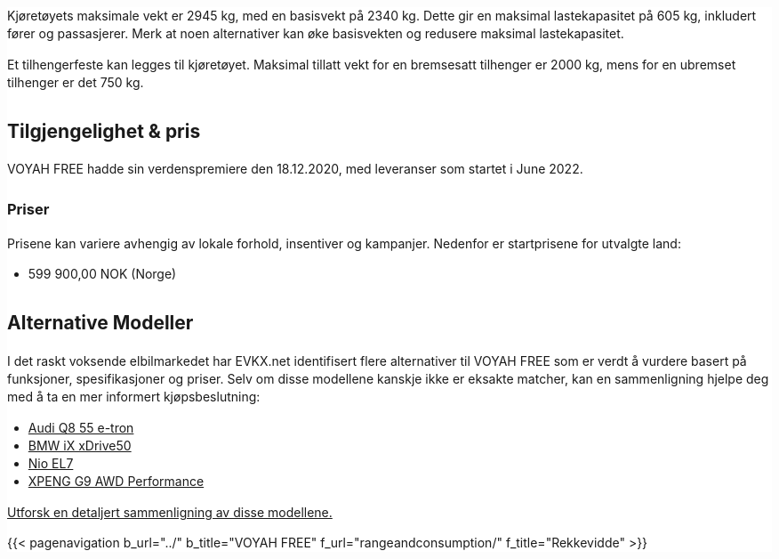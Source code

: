 Kjøretøyets maksimale vekt er 2945 kg, med en basisvekt på 2340 kg. Dette gir en maksimal lastekapasitet på 605 kg, inkludert fører og passasjerer. Merk at noen alternativer kan øke basisvekten og redusere maksimal lastekapasitet.

Et tilhengerfeste kan legges til kjøretøyet. Maksimal tillatt vekt for en bremsesatt tilhenger er 2000 kg, mens for en ubremset tilhenger er det 750 kg.

## Tilgjengelighet & pris

VOYAH FREE hadde sin verdenspremiere den 18.12.2020, med leveranser som startet i June 2022.

### Priser

Prisene kan variere avhengig av lokale forhold, insentiver og kampanjer. Nedenfor er startprisene for utvalgte land:

- 599 900,00 NOK (Norge)

## Alternative Modeller

I det raskt voksende elbilmarkedet har EVKX.net identifisert flere alternativer til VOYAH FREE som er verdt å vurdere basert på funksjoner, spesifikasjoner og priser. Selv om disse modellene kanskje ikke er eksakte matcher, kan en sammenligning hjelpe deg med å ta en mer informert kjøpsbeslutning:

- [Audi Q8 55 e-tron](/models/audi/q8_e-tron/q8_55_e-tron/)
- [BMW iX xDrive50](/models/bmw/ix/ix_xdrive50/)
- [Nio EL7](/models/nio/el7/el7/)
- [XPENG G9 AWD Performance](/models/xpeng/g9/g9_awd_performance/)

<a href="https://db.evkx.net/evcompare?evs=7c124f%2c1a8daa%2cb42577%2ce48512%2c787fc5" target="_blank">Utforsk en detaljert sammenligning av disse modellene.</a>

{{< pagenavigation b_url="../" b_title="VOYAH FREE" f_url="rangeandconsumption/" f_title="Rekkevidde" >}}
